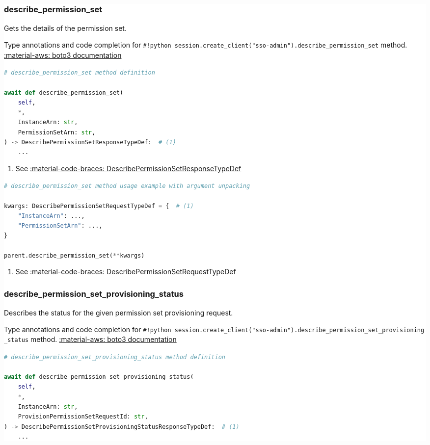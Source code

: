 ### describe\_permission\_set

Gets the details of the permission set.

Type annotations and code completion for `#!python session.create_client("sso-admin").describe_permission_set` method.
[:material-aws: boto3 documentation](https://boto3.amazonaws.com/v1/documentation/api/latest/reference/services/sso-admin/client/describe_permission_set.html)

```python
# describe_permission_set method definition

await def describe_permission_set(
    self,
    *,
    InstanceArn: str,
    PermissionSetArn: str,
) -> DescribePermissionSetResponseTypeDef:  # (1)
    ...
```

1. See [:material-code-braces: DescribePermissionSetResponseTypeDef](./type_defs.md#describepermissionsetresponsetypedef)


```python
# describe_permission_set method usage example with argument unpacking

kwargs: DescribePermissionSetRequestTypeDef = {  # (1)
    "InstanceArn": ...,
    "PermissionSetArn": ...,
}

parent.describe_permission_set(**kwargs)
```

1. See [:material-code-braces: DescribePermissionSetRequestTypeDef](./type_defs.md#describepermissionsetrequesttypedef)

### describe\_permission\_set\_provisioning\_status

Describes the status for the given permission set provisioning request.

Type annotations and code completion for `#!python session.create_client("sso-admin").describe_permission_set_provisioning_status` method.
[:material-aws: boto3 documentation](https://boto3.amazonaws.com/v1/documentation/api/latest/reference/services/sso-admin/client/describe_permission_set_provisioning_status.html)

```python
# describe_permission_set_provisioning_status method definition

await def describe_permission_set_provisioning_status(
    self,
    *,
    InstanceArn: str,
    ProvisionPermissionSetRequestId: str,
) -> DescribePermissionSetProvisioningStatusResponseTypeDef:  # (1)
    ...
```
